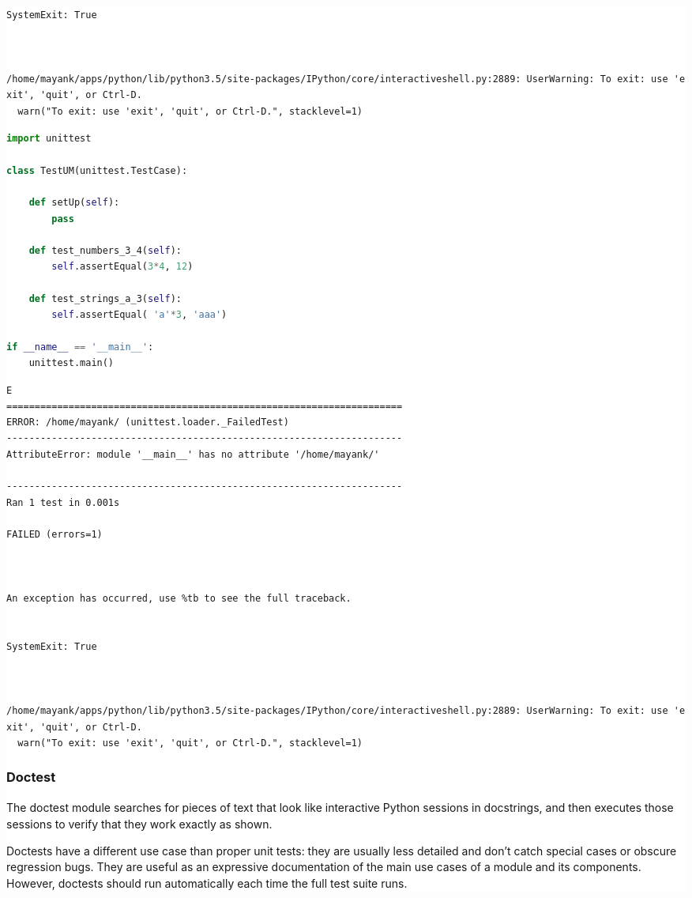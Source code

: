     SystemExit: True
    


    /home/mayank/apps/python/lib/python3.5/site-packages/IPython/core/interactiveshell.py:2889: UserWarning: To exit: use 'exit', 'quit', or Ctrl-D.
      warn("To exit: use 'exit', 'quit', or Ctrl-D.", stacklevel=1)
    


```python
import unittest
 
class TestUM(unittest.TestCase):
 
    def setUp(self):
        pass
 
    def test_numbers_3_4(self):
        self.assertEqual(3*4, 12)
 
    def test_strings_a_3(self):
        self.assertEqual( 'a'*3, 'aaa')
 
if __name__ == '__main__':
    unittest.main()
```

    E
    ======================================================================
    ERROR: /home/mayank/ (unittest.loader._FailedTest)
    ----------------------------------------------------------------------
    AttributeError: module '__main__' has no attribute '/home/mayank/'
    
    ----------------------------------------------------------------------
    Ran 1 test in 0.001s
    
    FAILED (errors=1)
    


    An exception has occurred, use %tb to see the full traceback.
    

    SystemExit: True
    


    /home/mayank/apps/python/lib/python3.5/site-packages/IPython/core/interactiveshell.py:2889: UserWarning: To exit: use 'exit', 'quit', or Ctrl-D.
      warn("To exit: use 'exit', 'quit', or Ctrl-D.", stacklevel=1)
    

### Doctest
The doctest module searches for pieces of text that look like interactive Python sessions in docstrings, and then executes those sessions to verify that they work exactly as shown.

Doctests have a different use case than proper unit tests: they are usually less detailed and don’t catch special cases or obscure regression bugs. They are useful as an expressive documentation of the main use cases of a module and its components. However, doctests should run automatically each time the full test suite runs.
